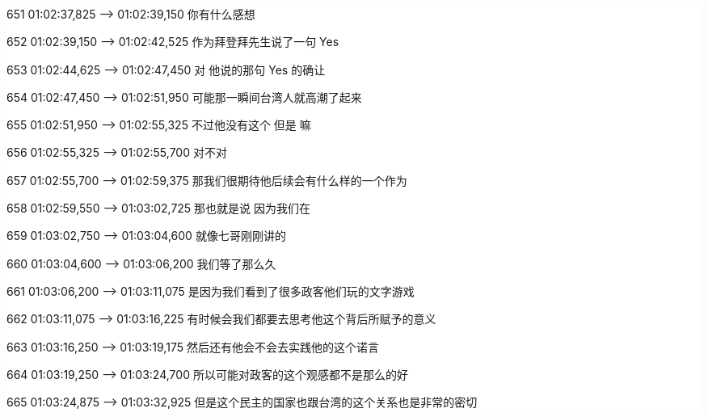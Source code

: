 651
01:02:37,825 –&gt; 01:02:39,150
你有什么感想
 
652
01:02:39,150 –&gt; 01:02:42,525
作为拜登拜先生说了一句 Yes
 
653
01:02:44,625 –&gt; 01:02:47,450
对 他说的那句 Yes 的确让
 
654
01:02:47,450 –&gt; 01:02:51,950
可能那一瞬间台湾人就高潮了起来
 
655
01:02:51,950 –&gt; 01:02:55,325
不过他没有这个 但是 嘛
 
656
01:02:55,325 –&gt; 01:02:55,700
对不对
 
657
01:02:55,700 –&gt; 01:02:59,375
那我们很期待他后续会有什么样的一个作为
 
658
01:02:59,550 –&gt; 01:03:02,725
那也就是说 因为我们在
 
659
01:03:02,750 –&gt; 01:03:04,600
就像七哥刚刚讲的
 
660
01:03:04,600 –&gt; 01:03:06,200
我们等了那么久
 
661
01:03:06,200 –&gt; 01:03:11,075
是因为我们看到了很多政客他们玩的文字游戏
 
662
01:03:11,075 –&gt; 01:03:16,225
有时候会我们都要去思考他这个背后所赋予的意义
 
663
01:03:16,250 –&gt; 01:03:19,175
然后还有他会不会去实践他的这个诺言
 
664
01:03:19,250 –&gt; 01:03:24,700
所以可能对政客的这个观感都不是那么的好
 
665
01:03:24,875 –&gt; 01:03:32,925
但是这个民主的国家也跟台湾的这个关系也是非常的密切
 